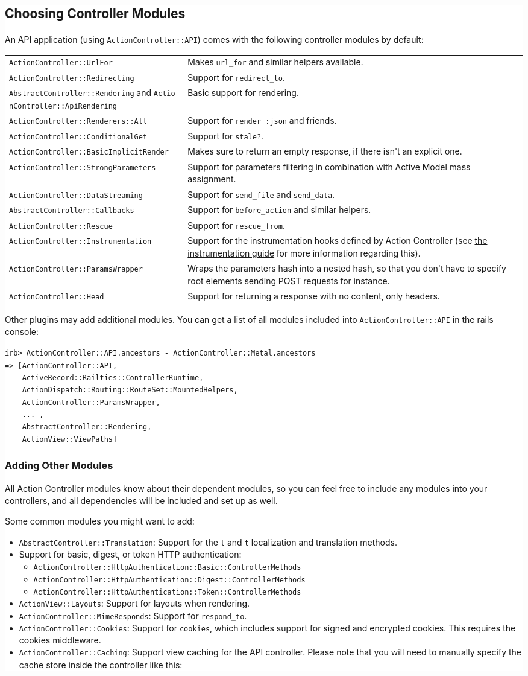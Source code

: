 Choosing Controller Modules
---------------------------

An API application (using `ActionController::API`) comes with the following
controller modules by default:

|   |   |
|---|---|
| `ActionController::UrlFor` | Makes `url_for` and similar helpers available. |
| `ActionController::Redirecting` | Support for `redirect_to`. |
| `AbstractController::Rendering` and `ActionController::ApiRendering` | Basic support for rendering. |
| `ActionController::Renderers::All` | Support for `render :json` and friends. |
| `ActionController::ConditionalGet` | Support for `stale?`. |
| `ActionController::BasicImplicitRender` | Makes sure to return an empty response, if there isn't an explicit one. |
| `ActionController::StrongParameters` | Support for parameters filtering in combination with Active Model mass assignment. |
| `ActionController::DataStreaming` | Support for `send_file` and `send_data`. |
| `AbstractController::Callbacks` | Support for `before_action` and similar helpers. |
| `ActionController::Rescue` | Support for `rescue_from`. |
| `ActionController::Instrumentation` | Support for the instrumentation hooks defined by Action Controller (see [the instrumentation guide](active_support_instrumentation.html#action-controller) for more information regarding this). |
| `ActionController::ParamsWrapper` | Wraps the parameters hash into a nested hash, so that you don't have to specify root elements sending POST requests for instance.
| `ActionController::Head` | Support for returning a response with no content, only headers. |

Other plugins may add additional modules. You can get a list of all modules
included into `ActionController::API` in the rails console:

```irb
irb> ActionController::API.ancestors - ActionController::Metal.ancestors
=> [ActionController::API,
    ActiveRecord::Railties::ControllerRuntime,
    ActionDispatch::Routing::RouteSet::MountedHelpers,
    ActionController::ParamsWrapper,
    ... ,
    AbstractController::Rendering,
    ActionView::ViewPaths]
```

### Adding Other Modules

All Action Controller modules know about their dependent modules, so you can feel
free to include any modules into your controllers, and all dependencies will be
included and set up as well.

Some common modules you might want to add:

- `AbstractController::Translation`: Support for the `l` and `t` localization
  and translation methods.
- Support for basic, digest, or token HTTP authentication:
  * `ActionController::HttpAuthentication::Basic::ControllerMethods`
  * `ActionController::HttpAuthentication::Digest::ControllerMethods`
  * `ActionController::HttpAuthentication::Token::ControllerMethods`
- `ActionView::Layouts`: Support for layouts when rendering.
- `ActionController::MimeResponds`: Support for `respond_to`.
- `ActionController::Cookies`: Support for `cookies`, which includes
  support for signed and encrypted cookies. This requires the cookies middleware.
- `ActionController::Caching`: Support view caching for the API controller. Please note
  that you will need to manually specify the cache store inside the controller like this:
